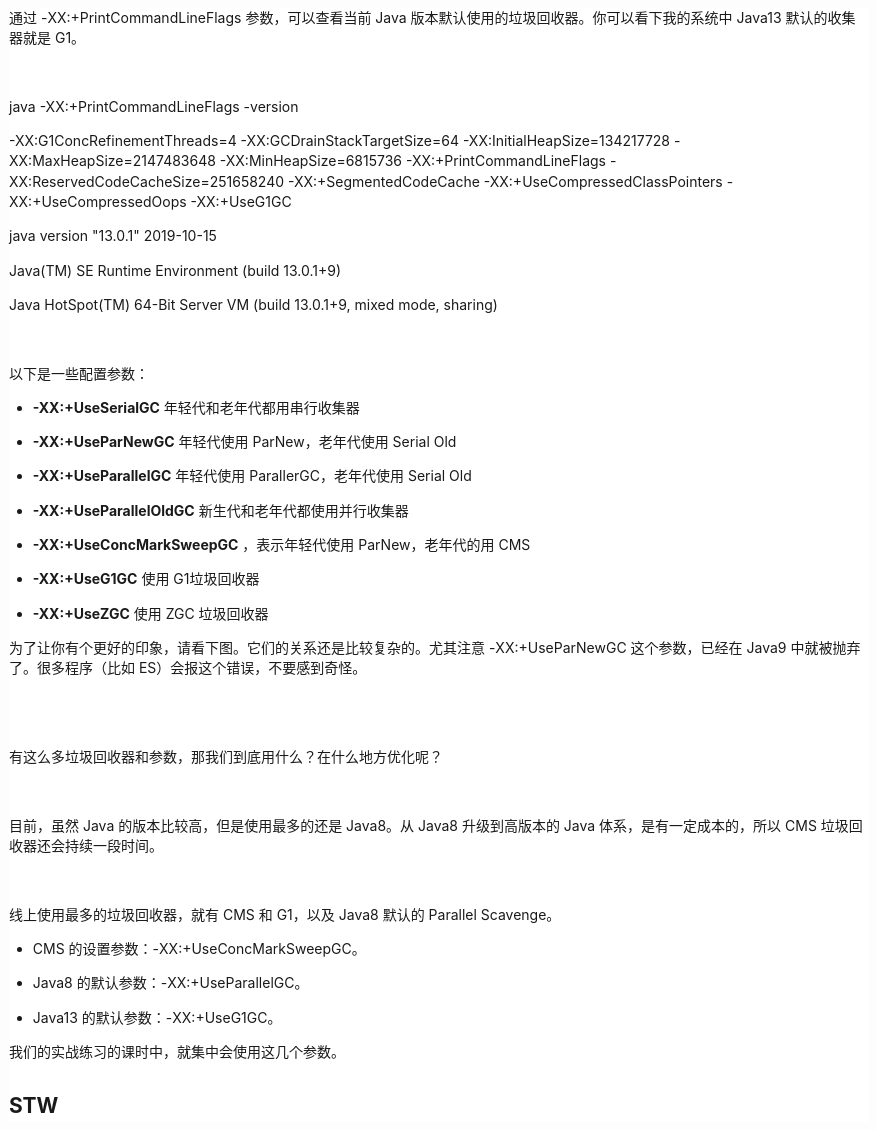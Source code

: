 通过 -XX:+PrintCommandLineFlags 参数，可以查看当前 Java 版本默认使用的垃圾回收器。你可以看下我的系统中 Java13 默认的收集器就是 G1。

<br />

java -XX:+PrintCommandLineFlags -version

-XX:G1ConcRefinementThreads=4 -XX:GCDrainStackTargetSize=64 -XX:InitialHeapSize=134217728 -XX:MaxHeapSize=2147483648 -XX:MinHeapSize=6815736 -XX:+PrintCommandLineFlags -XX:ReservedCodeCacheSize=251658240 -XX:+SegmentedCodeCache -XX:+UseCompressedClassPointers -XX:+UseCompressedOops -XX:+UseG1GC

java version "13.0.1" 2019-10-15

Java(TM) SE Runtime Environment (build 13.0.1+9)

Java HotSpot(TM) 64-Bit Server VM (build 13.0.1+9, mixed mode, sharing)

<br />

以下是一些配置参数：

* **-XX:+UseSerialGC** 年轻代和老年代都用串行收集器

* **-XX:+UseParNewGC** 年轻代使用 ParNew，老年代使用 Serial Old

* **-XX:+UseParallelGC** 年轻代使用 ParallerGC，老年代使用 Serial Old

* **-XX:+UseParallelOldGC** 新生代和老年代都使用并行收集器

* **-XX:+UseConcMarkSweepGC** ，表示年轻代使用 ParNew，老年代的用 CMS

* **-XX:+UseG1GC** 使用 G1垃圾回收器

* **-XX:+UseZGC** 使用 ZGC 垃圾回收器

为了让你有个更好的印象，请看下图。它们的关系还是比较复杂的。尤其注意 -XX:+UseParNewGC 这个参数，已经在 Java9 中就被抛弃了。很多程序（比如 ES）会报这个错误，不要感到奇怪。

<br />


<Image alt="" src="https://s0.lgstatic.com/i/image3/M01/62/73/Cgq2xl4lQuiAHmINAACWihcFScA929.jpg"/> 


<br />

有这么多垃圾回收器和参数，那我们到底用什么？在什么地方优化呢？

<br />

目前，虽然 Java 的版本比较高，但是使用最多的还是 Java8。从 Java8 升级到高版本的 Java 体系，是有一定成本的，所以 CMS 垃圾回收器还会持续一段时间。

<br />

线上使用最多的垃圾回收器，就有 CMS 和 G1，以及 Java8 默认的 Parallel Scavenge。

* CMS 的设置参数：-XX:+UseConcMarkSweepGC。

* Java8 的默认参数：-XX:+UseParallelGC。

* Java13 的默认参数：-XX:+UseG1GC。

我们的实战练习的课时中，就集中会使用这几个参数。

**STW**
-------
